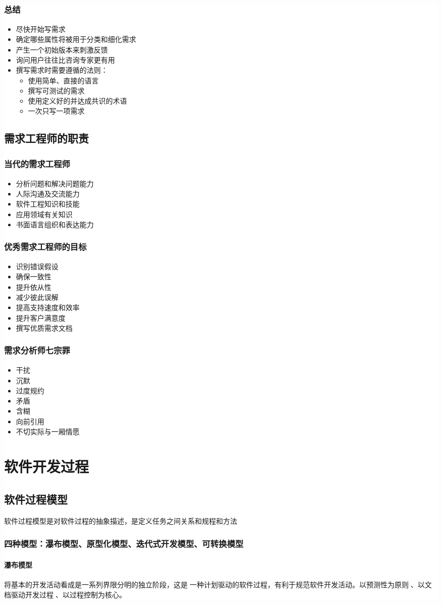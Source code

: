 ### 总结

- 尽快开始写需求
- 确定哪些属性将被用于分类和细化需求
- 产生一个初始版本来刺激反馈
- 询问用户往往比咨询专家更有用
- 撰写需求时需要遵循的法则：
  - 使用简单、直接的语言
  - 撰写可测试的需求
  - 使用定义好的并达成共识的术语
  - 一次只写一项需求
## 需求工程师的职责

### 当代的需求工程师
- 分析问题和解决问题能力
- 人际沟通及交流能力
- 软件工程知识和技能
- 应用领域有关知识
- 书面语言组织和表达能力

### 优秀需求工程师的目标
- 识别错误假设
- 确保一致性
- 提升依从性
- 减少彼此误解
- 提高支持速度和效率
- 提升客户满意度
- 撰写优质需求文档

### 需求分析师七宗罪
- 干扰
- 沉默
- 过度规约
- 矛盾
- 含糊
- 向前引用
- 不切实际与一厢情愿

# 软件开发过程
## 软件过程模型

软件过程模型是对软件过程的抽象描述，是定义任务之间关系和规程和方法

### 四种模型：瀑布模型、原型化模型、迭代式开发模型、可转换模型 
#### 瀑布模型

将基本的开发活动看成是一系列界限分明的独立阶段，这是 一种计划驱动的软件过程，有利于规范软件开发活动。以预测性为原则 、以文档驱动开发过程 、以过程控制为核心。
